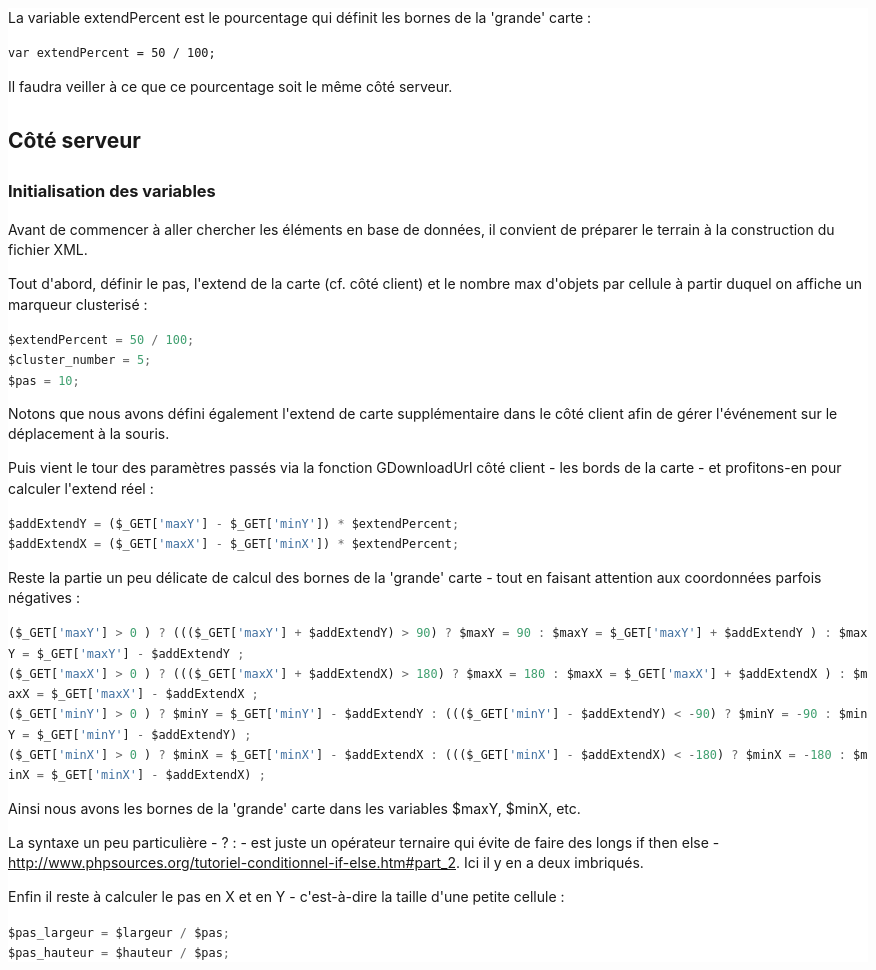 La variable extendPercent est le pourcentage qui définit les bornes de la 'grande' carte :  

`var extendPercent = 50 / 100;`  

Il faudra veiller à ce que ce pourcentage soit le même côté serveur.  

## Côté serveur

### Initialisation des variables

Avant de commencer à aller chercher les éléments en base de données, il convient de préparer le terrain à la construction du fichier XML.  

Tout d'abord, définir le pas, l'extend de la carte (cf. côté client) et le nombre max d'objets par cellule à partir duquel on affiche un marqueur clusterisé :  

```javascript
$extendPercent = 50 / 100;
$cluster_number = 5;  
$pas = 10;
```

Notons que nous avons défini également l'extend de carte supplémentaire dans le côté client afin de gérer l'événement sur le déplacement à la souris.

Puis vient le tour des paramètres passés via la fonction GDownloadUrl côté client - les bords de la carte - et profitons-en pour calculer l'extend réel :  

```javascript
$addExtendY = ($_GET['maxY'] - $_GET['minY']) * $extendPercent;  
$addExtendX = ($_GET['maxX'] - $_GET['minX']) * $extendPercent;
```  

Reste la partie un peu délicate de calcul des bornes de la 'grande' carte - tout en faisant attention aux coordonnées parfois négatives :  

```javascript
($_GET['maxY'] > 0 ) ? ((($_GET['maxY'] + $addExtendY) > 90) ? $maxY = 90 : $maxY = $_GET['maxY'] + $addExtendY ) : $maxY = $_GET['maxY'] - $addExtendY ;
($_GET['maxX'] > 0 ) ? ((($_GET['maxX'] + $addExtendX) > 180) ? $maxX = 180 : $maxX = $_GET['maxX'] + $addExtendX ) : $maxX = $_GET['maxX'] - $addExtendX ;
($_GET['minY'] > 0 ) ? $minY = $_GET['minY'] - $addExtendY : ((($_GET['minY'] - $addExtendY) < -90) ? $minY = -90 : $minY = $_GET['minY'] - $addExtendY) ;
($_GET['minX'] > 0 ) ? $minX = $_GET['minX'] - $addExtendX : ((($_GET['minX'] - $addExtendX) < -180) ? $minX = -180 : $minX = $_GET['minX'] - $addExtendX) ;
```  

Ainsi nous avons les bornes de la 'grande' carte dans les variables $maxY, $minX, etc.  

La syntaxe un peu particulière - ? : - est juste un opérateur ternaire qui évite de faire des longs if then else - <http://www.phpsources.org/tutoriel-conditionnel-if-else.htm#part_2>. Ici il y en a deux imbriqués.

Enfin il reste à calculer le pas en X et en Y - c'est-à-dire la taille d'une petite cellule :  

```javascript
$pas_largeur = $largeur / $pas;
$pas_hauteur = $hauteur / $pas;
```
